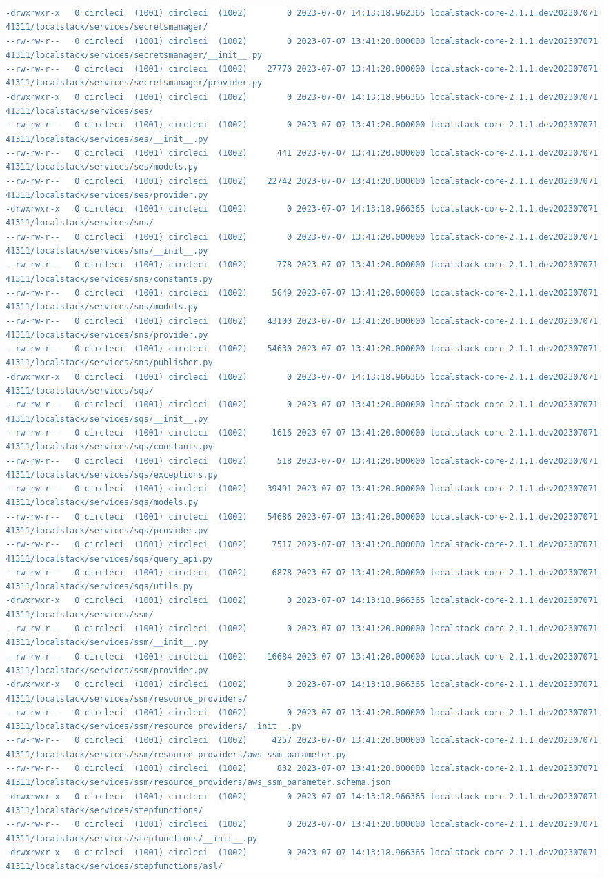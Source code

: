 ```diff
-drwxrwxr-x   0 circleci  (1001) circleci  (1002)        0 2023-07-07 14:13:18.962365 localstack-core-2.1.1.dev20230707141311/localstack/services/secretsmanager/
--rw-rw-r--   0 circleci  (1001) circleci  (1002)        0 2023-07-07 13:41:20.000000 localstack-core-2.1.1.dev20230707141311/localstack/services/secretsmanager/__init__.py
--rw-rw-r--   0 circleci  (1001) circleci  (1002)    27770 2023-07-07 13:41:20.000000 localstack-core-2.1.1.dev20230707141311/localstack/services/secretsmanager/provider.py
-drwxrwxr-x   0 circleci  (1001) circleci  (1002)        0 2023-07-07 14:13:18.966365 localstack-core-2.1.1.dev20230707141311/localstack/services/ses/
--rw-rw-r--   0 circleci  (1001) circleci  (1002)        0 2023-07-07 13:41:20.000000 localstack-core-2.1.1.dev20230707141311/localstack/services/ses/__init__.py
--rw-rw-r--   0 circleci  (1001) circleci  (1002)      441 2023-07-07 13:41:20.000000 localstack-core-2.1.1.dev20230707141311/localstack/services/ses/models.py
--rw-rw-r--   0 circleci  (1001) circleci  (1002)    22742 2023-07-07 13:41:20.000000 localstack-core-2.1.1.dev20230707141311/localstack/services/ses/provider.py
-drwxrwxr-x   0 circleci  (1001) circleci  (1002)        0 2023-07-07 14:13:18.966365 localstack-core-2.1.1.dev20230707141311/localstack/services/sns/
--rw-rw-r--   0 circleci  (1001) circleci  (1002)        0 2023-07-07 13:41:20.000000 localstack-core-2.1.1.dev20230707141311/localstack/services/sns/__init__.py
--rw-rw-r--   0 circleci  (1001) circleci  (1002)      778 2023-07-07 13:41:20.000000 localstack-core-2.1.1.dev20230707141311/localstack/services/sns/constants.py
--rw-rw-r--   0 circleci  (1001) circleci  (1002)     5649 2023-07-07 13:41:20.000000 localstack-core-2.1.1.dev20230707141311/localstack/services/sns/models.py
--rw-rw-r--   0 circleci  (1001) circleci  (1002)    43100 2023-07-07 13:41:20.000000 localstack-core-2.1.1.dev20230707141311/localstack/services/sns/provider.py
--rw-rw-r--   0 circleci  (1001) circleci  (1002)    54630 2023-07-07 13:41:20.000000 localstack-core-2.1.1.dev20230707141311/localstack/services/sns/publisher.py
-drwxrwxr-x   0 circleci  (1001) circleci  (1002)        0 2023-07-07 14:13:18.966365 localstack-core-2.1.1.dev20230707141311/localstack/services/sqs/
--rw-rw-r--   0 circleci  (1001) circleci  (1002)        0 2023-07-07 13:41:20.000000 localstack-core-2.1.1.dev20230707141311/localstack/services/sqs/__init__.py
--rw-rw-r--   0 circleci  (1001) circleci  (1002)     1616 2023-07-07 13:41:20.000000 localstack-core-2.1.1.dev20230707141311/localstack/services/sqs/constants.py
--rw-rw-r--   0 circleci  (1001) circleci  (1002)      518 2023-07-07 13:41:20.000000 localstack-core-2.1.1.dev20230707141311/localstack/services/sqs/exceptions.py
--rw-rw-r--   0 circleci  (1001) circleci  (1002)    39491 2023-07-07 13:41:20.000000 localstack-core-2.1.1.dev20230707141311/localstack/services/sqs/models.py
--rw-rw-r--   0 circleci  (1001) circleci  (1002)    54686 2023-07-07 13:41:20.000000 localstack-core-2.1.1.dev20230707141311/localstack/services/sqs/provider.py
--rw-rw-r--   0 circleci  (1001) circleci  (1002)     7517 2023-07-07 13:41:20.000000 localstack-core-2.1.1.dev20230707141311/localstack/services/sqs/query_api.py
--rw-rw-r--   0 circleci  (1001) circleci  (1002)     6878 2023-07-07 13:41:20.000000 localstack-core-2.1.1.dev20230707141311/localstack/services/sqs/utils.py
-drwxrwxr-x   0 circleci  (1001) circleci  (1002)        0 2023-07-07 14:13:18.966365 localstack-core-2.1.1.dev20230707141311/localstack/services/ssm/
--rw-rw-r--   0 circleci  (1001) circleci  (1002)        0 2023-07-07 13:41:20.000000 localstack-core-2.1.1.dev20230707141311/localstack/services/ssm/__init__.py
--rw-rw-r--   0 circleci  (1001) circleci  (1002)    16684 2023-07-07 13:41:20.000000 localstack-core-2.1.1.dev20230707141311/localstack/services/ssm/provider.py
-drwxrwxr-x   0 circleci  (1001) circleci  (1002)        0 2023-07-07 14:13:18.966365 localstack-core-2.1.1.dev20230707141311/localstack/services/ssm/resource_providers/
--rw-rw-r--   0 circleci  (1001) circleci  (1002)        0 2023-07-07 13:41:20.000000 localstack-core-2.1.1.dev20230707141311/localstack/services/ssm/resource_providers/__init__.py
--rw-rw-r--   0 circleci  (1001) circleci  (1002)     4257 2023-07-07 13:41:20.000000 localstack-core-2.1.1.dev20230707141311/localstack/services/ssm/resource_providers/aws_ssm_parameter.py
--rw-rw-r--   0 circleci  (1001) circleci  (1002)      832 2023-07-07 13:41:20.000000 localstack-core-2.1.1.dev20230707141311/localstack/services/ssm/resource_providers/aws_ssm_parameter.schema.json
-drwxrwxr-x   0 circleci  (1001) circleci  (1002)        0 2023-07-07 14:13:18.966365 localstack-core-2.1.1.dev20230707141311/localstack/services/stepfunctions/
--rw-rw-r--   0 circleci  (1001) circleci  (1002)        0 2023-07-07 13:41:20.000000 localstack-core-2.1.1.dev20230707141311/localstack/services/stepfunctions/__init__.py
-drwxrwxr-x   0 circleci  (1001) circleci  (1002)        0 2023-07-07 14:13:18.966365 localstack-core-2.1.1.dev20230707141311/localstack/services/stepfunctions/asl/
```